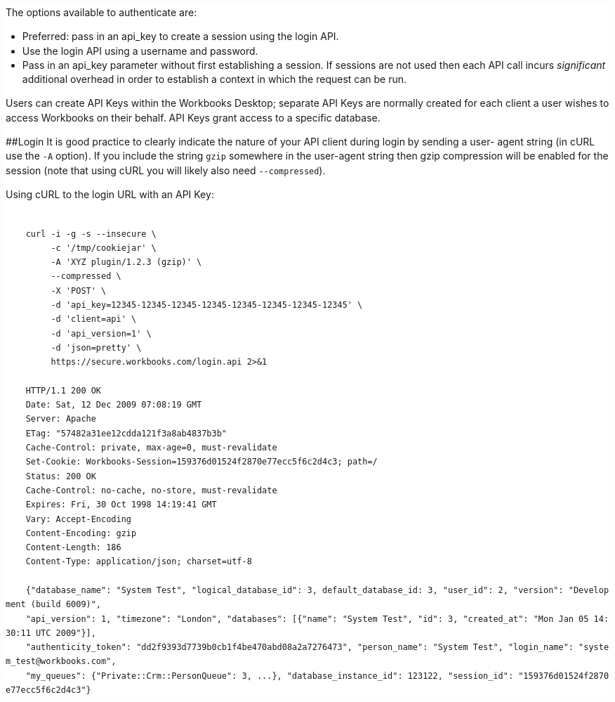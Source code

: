 The options available to authenticate are:

* Preferred: pass in an api_key to create a session using the login API.
* Use the login API using a username and password.
*	Pass in an api_key parameter without first establishing a session.  If sessions are not used then each API call incurs *significant* additional overhead in order to establish a context in which the request can be run. 

Users can create API Keys within the Workbooks Desktop; separate API Keys are normally created for each client a user wishes to access Workbooks on their behalf. API Keys grant access to a specific database.

##Login
It is good practice to clearly indicate the nature of your API client during login by sending a user- agent string (in cURL use the `-A` option). If you include the string `gzip` somewhere in the user-agent string then gzip compression will be enabled for the session (note that using cURL you will likely also need `--compressed`).

Using cURL to the login URL with an API Key:

<pre><code>
    curl -i -g -s --insecure \
         -c '/tmp/cookiejar' \
         -A 'XYZ plugin/1.2.3 (gzip)' \
         --compressed \
         -X 'POST' \
         -d 'api_key=12345-12345-12345-12345-12345-12345-12345-12345' \
         -d 'client=api' \
         -d 'api_version=1' \
         -d 'json=pretty' \
         https://secure.workbooks.com/login.api 2>&1

    HTTP/1.1 200 OK
    Date: Sat, 12 Dec 2009 07:08:19 GMT
    Server: Apache
    ETag: "57482a31ee12cdda121f3a8ab4837b3b" 
    Cache-Control: private, max-age=0, must-revalidate
    Set-Cookie: Workbooks-Session=159376d01524f2870e77ecc5f6c2d4c3; path=/
    Status: 200 OK
    Cache-Control: no-cache, no-store, must-revalidate
    Expires: Fri, 30 Oct 1998 14:19:41 GMT
    Vary: Accept-Encoding
    Content-Encoding: gzip
    Content-Length: 186
    Content-Type: application/json; charset=utf-8

    {"database_name": "System Test", "logical_database_id": 3, default_database_id: 3, "user_id": 2, "version": "Development (build 6009)",
    "api_version": 1, "timezone": "London", "databases": [{"name": "System Test", "id": 3, "created_at": "Mon Jan 05 14:30:11 UTC 2009"}],
    "authenticity_token": "dd2f9393d7739b0cb1f4be470abd08a2a7276473", "person_name": "System Test", "login_name": "system_test@workbooks.com",
    "my_queues": {"Private::Crm::PersonQueue": 3, ...}, "database_instance_id": 123122, "session_id": "159376d01524f2870e77ecc5f6c2d4c3"}
</code></pre>
    